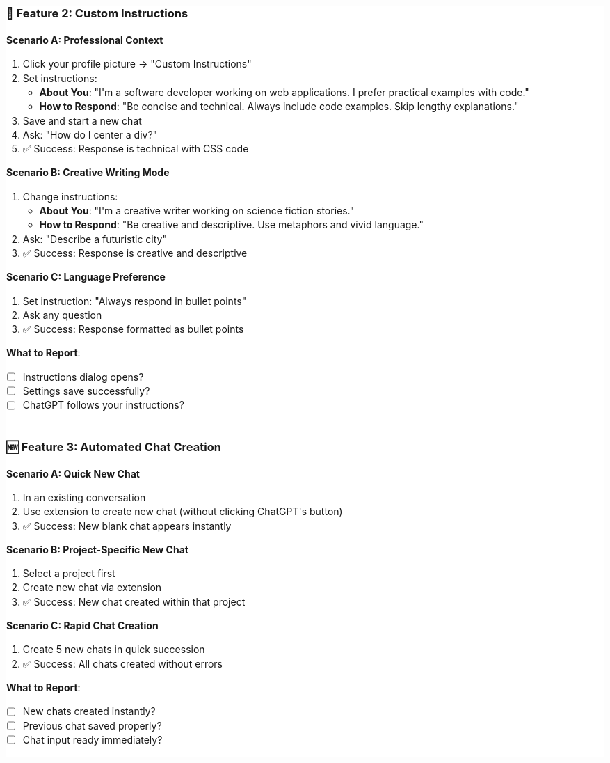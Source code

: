 
### 💬 Feature 2: Custom Instructions

**Scenario A: Professional Context**
1. Click your profile picture → "Custom Instructions"
2. Set instructions:
   - **About You**: "I'm a software developer working on web applications. I prefer practical examples with code."
   - **How to Respond**: "Be concise and technical. Always include code examples. Skip lengthy explanations."
3. Save and start a new chat
4. Ask: "How do I center a div?"
5. ✅ Success: Response is technical with CSS code

**Scenario B: Creative Writing Mode**
1. Change instructions:
   - **About You**: "I'm a creative writer working on science fiction stories."
   - **How to Respond**: "Be creative and descriptive. Use metaphors and vivid language."
2. Ask: "Describe a futuristic city"
3. ✅ Success: Response is creative and descriptive

**Scenario C: Language Preference**
1. Set instruction: "Always respond in bullet points"
2. Ask any question
3. ✅ Success: Response formatted as bullet points

**What to Report**:
- [ ] Instructions dialog opens?
- [ ] Settings save successfully?
- [ ] ChatGPT follows your instructions?

---

### 🆕 Feature 3: Automated Chat Creation

**Scenario A: Quick New Chat**
1. In an existing conversation
2. Use extension to create new chat (without clicking ChatGPT's button)
3. ✅ Success: New blank chat appears instantly

**Scenario B: Project-Specific New Chat**
1. Select a project first
2. Create new chat via extension
3. ✅ Success: New chat created within that project

**Scenario C: Rapid Chat Creation**
1. Create 5 new chats in quick succession
2. ✅ Success: All chats created without errors

**What to Report**:
- [ ] New chats created instantly?
- [ ] Previous chat saved properly?
- [ ] Chat input ready immediately?

---
